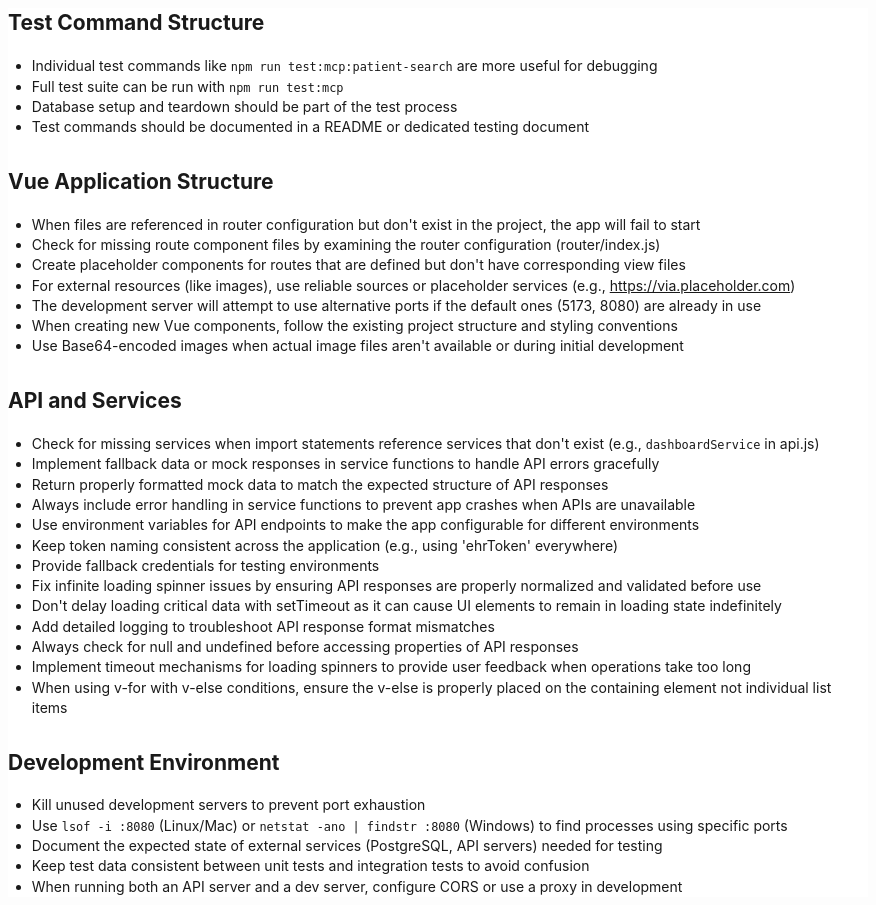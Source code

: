 ## Test Command Structure

- Individual test commands like `npm run test:mcp:patient-search` are more useful for debugging
- Full test suite can be run with `npm run test:mcp`
- Database setup and teardown should be part of the test process
- Test commands should be documented in a README or dedicated testing document

## Vue Application Structure

- When files are referenced in router configuration but don't exist in the project, the app will fail to start
- Check for missing route component files by examining the router configuration (router/index.js)
- Create placeholder components for routes that are defined but don't have corresponding view files
- For external resources (like images), use reliable sources or placeholder services (e.g., https://via.placeholder.com)
- The development server will attempt to use alternative ports if the default ones (5173, 8080) are already in use
- When creating new Vue components, follow the existing project structure and styling conventions
- Use Base64-encoded images when actual image files aren't available or during initial development

## API and Services

- Check for missing services when import statements reference services that don't exist (e.g., `dashboardService` in api.js)
- Implement fallback data or mock responses in service functions to handle API errors gracefully
- Return properly formatted mock data to match the expected structure of API responses
- Always include error handling in service functions to prevent app crashes when APIs are unavailable
- Use environment variables for API endpoints to make the app configurable for different environments
- Keep token naming consistent across the application (e.g., using 'ehrToken' everywhere)
- Provide fallback credentials for testing environments
- Fix infinite loading spinner issues by ensuring API responses are properly normalized and validated before use
- Don't delay loading critical data with setTimeout as it can cause UI elements to remain in loading state indefinitely
- Add detailed logging to troubleshoot API response format mismatches
- Always check for null and undefined before accessing properties of API responses
- Implement timeout mechanisms for loading spinners to provide user feedback when operations take too long
- When using v-for with v-else conditions, ensure the v-else is properly placed on the containing element not individual list items

## Development Environment

- Kill unused development servers to prevent port exhaustion
- Use `lsof -i :8080` (Linux/Mac) or `netstat -ano | findstr :8080` (Windows) to find processes using specific ports
- Document the expected state of external services (PostgreSQL, API servers) needed for testing
- Keep test data consistent between unit tests and integration tests to avoid confusion
- When running both an API server and a dev server, configure CORS or use a proxy in development
